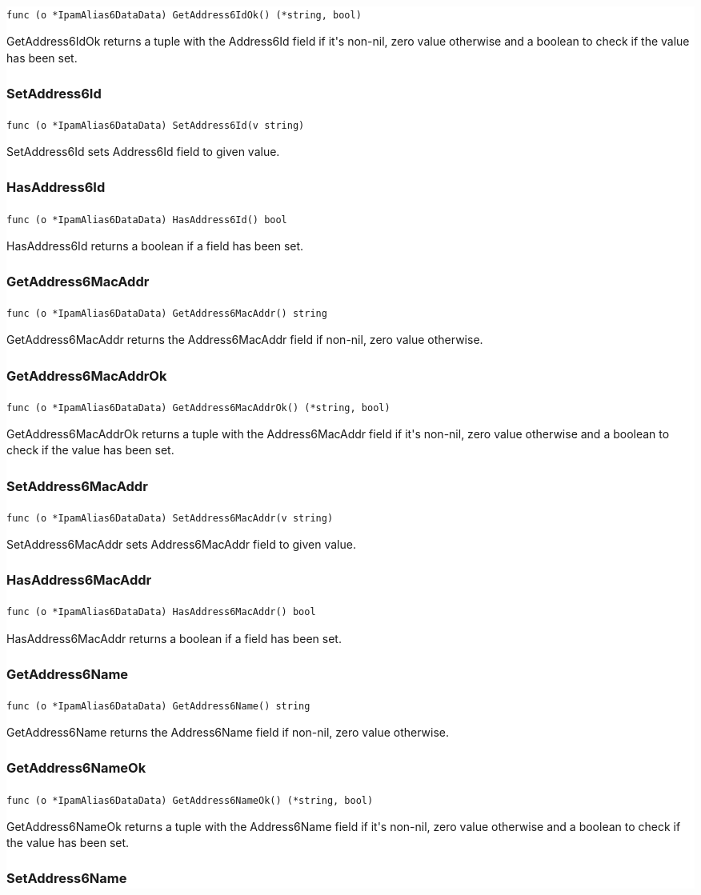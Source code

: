 `func (o *IpamAlias6DataData) GetAddress6IdOk() (*string, bool)`

GetAddress6IdOk returns a tuple with the Address6Id field if it's non-nil, zero value otherwise
and a boolean to check if the value has been set.

### SetAddress6Id

`func (o *IpamAlias6DataData) SetAddress6Id(v string)`

SetAddress6Id sets Address6Id field to given value.

### HasAddress6Id

`func (o *IpamAlias6DataData) HasAddress6Id() bool`

HasAddress6Id returns a boolean if a field has been set.

### GetAddress6MacAddr

`func (o *IpamAlias6DataData) GetAddress6MacAddr() string`

GetAddress6MacAddr returns the Address6MacAddr field if non-nil, zero value otherwise.

### GetAddress6MacAddrOk

`func (o *IpamAlias6DataData) GetAddress6MacAddrOk() (*string, bool)`

GetAddress6MacAddrOk returns a tuple with the Address6MacAddr field if it's non-nil, zero value otherwise
and a boolean to check if the value has been set.

### SetAddress6MacAddr

`func (o *IpamAlias6DataData) SetAddress6MacAddr(v string)`

SetAddress6MacAddr sets Address6MacAddr field to given value.

### HasAddress6MacAddr

`func (o *IpamAlias6DataData) HasAddress6MacAddr() bool`

HasAddress6MacAddr returns a boolean if a field has been set.

### GetAddress6Name

`func (o *IpamAlias6DataData) GetAddress6Name() string`

GetAddress6Name returns the Address6Name field if non-nil, zero value otherwise.

### GetAddress6NameOk

`func (o *IpamAlias6DataData) GetAddress6NameOk() (*string, bool)`

GetAddress6NameOk returns a tuple with the Address6Name field if it's non-nil, zero value otherwise
and a boolean to check if the value has been set.

### SetAddress6Name
